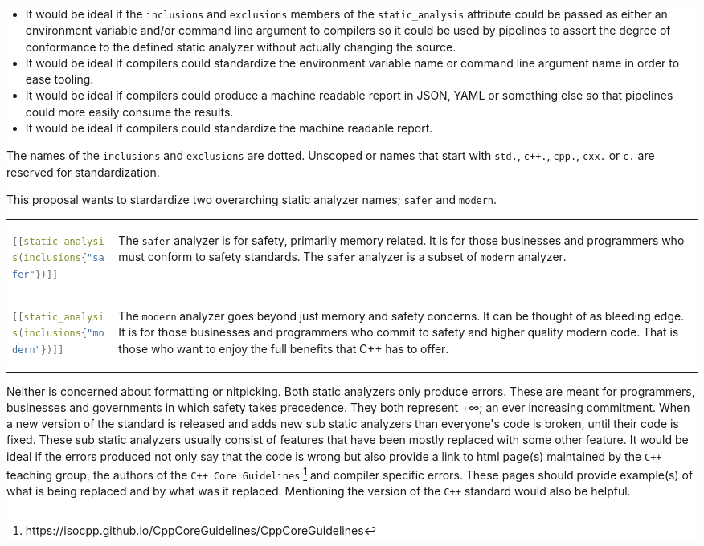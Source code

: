 - It would be ideal if the `inclusions` and `exclusions` members of the `static_analysis` attribute could be passed as either an environment variable and/or command line argument to compilers so it could be used by pipelines to assert the degree of conformance to the defined static analyzer without actually changing the source.
- It would be ideal if compilers could standardize the environment variable name or command line argument name in order to ease tooling.
- It would be ideal if compilers could produce a machine readable report in JSON, YAML or something else so that pipelines could more easily consume the results.
- It would be ideal if compilers could standardize the machine readable report.

The names of the `inclusions` and `exclusions` are dotted. Unscoped or names that start with `std.`, `c++.`, `cpp.`, `cxx.` or `c.` are reserved for standardization.

This proposal wants to stardardize two overarching static analyzer names; `safer` and `modern`.

<table>
<tr>
<td>

```cpp
[[static_analysis(inclusions{"safer"})]]
```

</td>
<td>

The `safer` analyzer is for safety, primarily memory related. It is for those businesses and programmers who must conform to safety standards. The `safer` analyzer is a subset of `modern` analyzer.

</td>
</tr>
<tr>
<td>

```cpp
[[static_analysis(inclusions{"modern"})]]
```

</td>
<td>

The `modern` analyzer goes beyond just memory and safety concerns. It can be thought of as bleeding edge. It is for those businesses and programmers who commit to safety and higher quality modern code. That is those who want to enjoy the full benefits that C++ has to offer.

</td>
</tr>
</table>

Neither is concerned about formatting or nitpicking. Both static analyzers only produce errors. These are meant for programmers, businesses and governments in which safety takes precedence. They both represent +&infin;; an ever increasing commitment. When a new version of the standard is released and adds new sub static analyzers than everyone's code is broken, until their code is fixed. These sub static analyzers usually consist of features that have been mostly replaced with some other feature. It would be ideal if the errors produced not only say that the code is wrong but also provide a link to html page(s) maintained by the `C++` teaching group, the authors of the `C++ Core Guidelines` [^cppcg] and compiler specific errors. These pages should provide example(s) of what is being replaced and by what was it replaced. Mentioning the version of the `C++` standard would also be helpful.


[^constinit]: <https://en.cppreference.com/w/cpp/language/constant_initialization>
[^csharpconstants]: <https://docs.microsoft.com/en-us/dotnet/csharp/programming-guide/classes-and-structs/constants>
[^valuecategory]: <https://en.cppreference.com/w/cpp/language/value_category>
[^bindp]: <http://www.open-std.org/jtc1/sc22/wg21/docs/papers/2018/p0936r0.pdf>
[^stringliteral]: <https://en.cppreference.com/w/cpp/language/string_literal>
[^lifetimesafety]: <http://www.open-std.org/jtc1/sc22/wg21/docs/papers/2019/p1179r1.pdf>
[^soauto]: <https://stackoverflow.com/questions/6936720/why-lifetime-of-temporary-doesnt-extend-till-lifetime-of-enclosing-object>
[^string]: <http://www.open-std.org/jtc1/sc22/wg21/docs/papers/2019/p0980r1.pdf>
[^vector]: <http://www.open-std.org/jtc1/sc22/wg21/docs/papers/2019/p1004r2.pdf>
[^optionalvariant]: <http://www.open-std.org/jtc1/sc22/wg21/docs/papers/2021/p2231r1.html>
[^uniqueptr]: <http://www.open-std.org/jtc1/sc22/wg21/docs/papers/2021/p2231r1.html>
[^pe]: <https://docs.microsoft.com/en-us/windows/win32/debug/pe-format>
[^java]: <https://docs.oracle.com/javase/7/docs/api/java/lang/String.html#intern%28%29>
[^csharp]: <https://docs.microsoft.com/en-us/dotnet/api/system.string.intern?view=net-6.0>
[^stringinterning]: <https://en.wikipedia.org/wiki/String_interning>
[^p2255r2]: <https://www.open-std.org/jtc1/sc22/wg21/docs/papers/2021/p2255r2.html>
[^p2576r0]: <https://www.open-std.org/jtc1/sc22/wg21/docs/papers/2022/p2576r0.html>
[^n3038]: <https://www.open-std.org/jtc1/sc22/wg14/www/docs/n3038.htm>
[^smartbear]: <https://smartbear.com/blog/using-constexpr-to-improve-security-performance-an/>
[^bitesize]: <https://blog.feabhas.com/2015/05/bitesize-modern-c-constexpr/>
[^guidelines]: <https://www.modernescpp.com/index.php/c-core-guidelines-programming-at-compile-time-with-constexpr>
[^gccconstexprrom]: <https://stackoverflow.com/questions/10982249/how-can-i-get-gcc-to-place-a-c-constexpr-in-rom>
[^n1511]: <https://www.open-std.org/jtc1/sc22/wg21/docs/papers/2003/n1511.pdf>
[^n2235]: <https://www.open-std.org/jtc1/sc22/wg21/docs/papers/2007/n2235.pdf>
[^n2731]: <https://www.open-std.org/jtc1/sc22/wg14/www/docs/n2731.pdf>
[^n4910]: <https://www.open-std.org/jtc1/sc22/wg21/docs/papers/2022/n4910.pdf>
[^gcccompoundliterals]: <https://gcc.gnu.org/onlinedocs/gcc/Compound-Literals.html>
[^sogcccompoundliterals]: <https://stackoverflow.com/questions/62776214/compund-literals-storage-duration-in-c>
[^p1018r16]: <https://www.open-std.org/jtc1/sc22/wg21/docs/papers/2022/p1018r16.html>
[^p2012r1]: <https://www.open-std.org/jtc1/sc22/wg21/docs/papers/2021/p2012r1.pdf>
[^cppcg]: <https://isocpp.github.io/CppCoreGuidelines/CppCoreGuidelines>
[^cppcgp4]: <https://isocpp.github.io/CppCoreGuidelines/CppCoreGuidelines#p4-ideally-a-program-should-be-statically-type-safe>
[^cppcgp6]: <https://isocpp.github.io/CppCoreGuidelines/CppCoreGuidelines#p6-what-cannot-be-checked-at-compile-time-should-be-checkable-at-run-time>
[^cppcgp7]: <https://isocpp.github.io/CppCoreGuidelines/CppCoreGuidelines#p7-catch-run-time-errors-early>
[^cppcgp8]: <https://isocpp.github.io/CppCoreGuidelines/CppCoreGuidelines#p8-dont-leak-any-resources>
[^cppcgp11]: <https://isocpp.github.io/CppCoreGuidelines/CppCoreGuidelines#p11-encapsulate-messy-constructs-rather-than-spreading-through-the-code>
[^cppcgp12]: <https://isocpp.github.io/CppCoreGuidelines/CppCoreGuidelines#p12-use-supporting-tools-as-appropriate>
[^cppcgp13]: <https://isocpp.github.io/CppCoreGuidelines/CppCoreGuidelines#p13-use-support-libraries-as-appropriate>
[^cppcgi4]: <https://isocpp.github.io/CppCoreGuidelines/CppCoreGuidelines#i4-make-interfaces-precisely-and-strongly-typed>
[^cppcgi11]: <https://isocpp.github.io/CppCoreGuidelines/CppCoreGuidelines#i11-never-transfer-ownership-by-a-raw-pointer-t-or-reference-t>
[^cppcgi12]: <https://isocpp.github.io/CppCoreGuidelines/CppCoreGuidelines#i12-declare-a-pointer-that-must-not-be-null-as-not_null>
[^cppcgi13]: <https://isocpp.github.io/CppCoreGuidelines/CppCoreGuidelines#i13-do-not-pass-an-array-as-a-single-pointer>
[^cppcgi23]: <https://isocpp.github.io/CppCoreGuidelines/CppCoreGuidelines#i23-keep-the-number-of-function-arguments-low>
[^cppcgf7]: <https://isocpp.github.io/CppCoreGuidelines/CppCoreGuidelines#f7-for-general-use-take-t-or-t-arguments-rather-than-smart-pointers>
[^cppcgf15]: <https://isocpp.github.io/CppCoreGuidelines/CppCoreGuidelines#f15-prefer-simple-and-conventional-ways-of-passing-information>
[^cppcgf22]: <https://isocpp.github.io/CppCoreGuidelines/CppCoreGuidelines#f22-use-t-or-ownert-to-designate-a-single-object>
[^cppcgf23]: <https://isocpp.github.io/CppCoreGuidelines/CppCoreGuidelines#f23-use-a-not_nullt-to-indicate-that-null-is-not-a-valid-value>
[^cppcgf25]: <https://isocpp.github.io/CppCoreGuidelines/CppCoreGuidelines#f25-use-a-zstring-or-a-not_nullzstring-to-designate-a-c-style-string>
[^cppcgf26]: <https://isocpp.github.io/CppCoreGuidelines/CppCoreGuidelines#f26-use-a-unique_ptrt-to-transfer-ownership-where-a-pointer-is-needed>
[^cppcgf27]: <https://isocpp.github.io/CppCoreGuidelines/CppCoreGuidelines#f27-use-a-shared_ptrt-to-share-ownership>
[^cppcgf42]: <https://isocpp.github.io/CppCoreGuidelines/CppCoreGuidelines#f42-return-a-t-to-indicate-a-position-only>
[^cppcgf43]: <https://isocpp.github.io/CppCoreGuidelines/CppCoreGuidelines#f43-never-directly-or-indirectly-return-a-pointer-or-a-reference-to-a-local-object>
[^cppcgf55]: <https://isocpp.github.io/CppCoreGuidelines/CppCoreGuidelines#f55-dont-use-va_arg-arguments>
[^cppcgc31]: <https://isocpp.github.io/CppCoreGuidelines/CppCoreGuidelines#c31-all-resources-acquired-by-a-class-must-be-released-by-the-classs-destructor>
[^cppcgc32]: <https://isocpp.github.io/CppCoreGuidelines/CppCoreGuidelines#c32-if-a-class-has-a-raw-pointer-t-or-reference-t-consider-whether-it-might-be-owning>
[^cppcgc33]: <https://isocpp.github.io/CppCoreGuidelines/CppCoreGuidelines#c33-if-a-class-has-an-owning-pointer-member-define-a-destructor>
[^cppcgc146]: <https://isocpp.github.io/CppCoreGuidelines/CppCoreGuidelines#c146-use-dynamic_cast-where-class-hierarchy-navigation-is-unavoidable>
[^cppcgc149]: <https://isocpp.github.io/CppCoreGuidelines/CppCoreGuidelines#c149-use-unique_ptr-or-shared_ptr-to-avoid-forgetting-to-delete-objects-created-using-new>
[^cppcgc150]: <https://isocpp.github.io/CppCoreGuidelines/CppCoreGuidelines#c150-use-make_unique-to-construct-objects-owned-by-unique_ptrs>
[^cppcgc151]: <https://isocpp.github.io/CppCoreGuidelines/CppCoreGuidelines#c151-use-make_shared-to-construct-objects-owned-by-shared_ptrs>
[^cppcgc181]: <https://isocpp.github.io/CppCoreGuidelines/CppCoreGuidelines#c181-avoid-naked-unions>
[^cppcgr1]: <https://isocpp.github.io/CppCoreGuidelines/CppCoreGuidelines#r1-manage-resources-automatically-using-resource-handles-and-raii-resource-acquisition-is-initialization>
[^cppcgr2]: <https://isocpp.github.io/CppCoreGuidelines/CppCoreGuidelines#r2-in-interfaces-use-raw-pointers-to-denote-individual-objects-only>
[^cppcgr3]: <https://isocpp.github.io/CppCoreGuidelines/CppCoreGuidelines#r3-a-raw-pointer-a-t-is-non-owning>
[^cppcgr5]: <https://isocpp.github.io/CppCoreGuidelines/CppCoreGuidelines#r5-prefer-scoped-objects-dont-heap-allocate-unnecessarily>
[^cppcgr10]: <https://isocpp.github.io/CppCoreGuidelines/CppCoreGuidelines#r10-avoid-malloc-and-free>
[^cppcgr11]: <https://isocpp.github.io/CppCoreGuidelines/CppCoreGuidelines#r11-avoid-calling-new-and-delete-explicitly>
[^cppcgr12]: <https://isocpp.github.io/CppCoreGuidelines/CppCoreGuidelines#r12-immediately-give-the-result-of-an-explicit-resource-allocation-to-a-manager-object>
[^cppcgr13]: <https://isocpp.github.io/CppCoreGuidelines/CppCoreGuidelines#r13-perform-at-most-one-explicit-resource-allocation-in-a-single-expression-statement>
[^cppcgr14]: <https://isocpp.github.io/CppCoreGuidelines/CppCoreGuidelines#r14-avoid--parameters-prefer-span>
[^cppcgr15]: <https://isocpp.github.io/CppCoreGuidelines/CppCoreGuidelines#r15-always-overload-matched-allocationdeallocation-pairs>
[^cppcgr20]: <https://isocpp.github.io/CppCoreGuidelines/CppCoreGuidelines#r20-use-unique_ptr-or-shared_ptr-to-represent-ownership>
[^cppcgr22]: <https://isocpp.github.io/CppCoreGuidelines/CppCoreGuidelines#r22-use-make_shared-to-make-shared_ptrs>
[^cppcgr23]: <https://isocpp.github.io/CppCoreGuidelines/CppCoreGuidelines#r23-use-make_unique-to-make-unique_ptrs>
[^cppcges20]: <https://isocpp.github.io/CppCoreGuidelines/CppCoreGuidelines#es20-always-initialize-an-object>
[^cppcges24]: <https://isocpp.github.io/CppCoreGuidelines/CppCoreGuidelines#es24-use-a-unique_ptrt-to-hold-pointers>
[^cppcges34]: <https://isocpp.github.io/CppCoreGuidelines/CppCoreGuidelines#-es34-dont-define-a-c-style-variadic-function>
[^cppcges42]: <https://isocpp.github.io/CppCoreGuidelines/CppCoreGuidelines#es42-keep-use-of-pointers-simple-and-straightforward>
[^cppcges47]: <https://isocpp.github.io/CppCoreGuidelines/CppCoreGuidelines#es47-use-nullptr-rather-than-0-or-null>
[^cppcges48]: <https://isocpp.github.io/CppCoreGuidelines/CppCoreGuidelines#es48-avoid-casts>
[^cppcges49]: <https://isocpp.github.io/CppCoreGuidelines/CppCoreGuidelines#es49-if-you-must-use-a-cast-use-a-named-cast>
[^cppcges50]: <https://isocpp.github.io/CppCoreGuidelines/CppCoreGuidelines#es50-dont-cast-away-const>
[^cppcges60]: <https://isocpp.github.io/CppCoreGuidelines/CppCoreGuidelines#es60-avoid-new-and-delete-outside-resource-management-functions>
[^cppcges61]: <https://isocpp.github.io/CppCoreGuidelines/CppCoreGuidelines#es61-delete-arrays-using-delete-and-non-arrays-using-delete>
[^cppcges65]: <https://isocpp.github.io/CppCoreGuidelines/CppCoreGuidelines#es65-dont-dereference-an-invalid-pointer>
[^cppcges76]: <https://isocpp.github.io/CppCoreGuidelines/CppCoreGuidelines#es76-avoid-goto>
[^cppcges84]: <https://isocpp.github.io/CppCoreGuidelines/CppCoreGuidelines#es84-dont-try-to-declare-a-local-variable-with-no-name>
[^cppcgcp8]: <https://isocpp.github.io/CppCoreGuidelines/CppCoreGuidelines#cp8-dont-try-to-use-volatile-for-synchronization>
[^cppcge13]: <https://isocpp.github.io/CppCoreGuidelines/CppCoreGuidelines#e13-never-throw-while-being-the-direct-owner-of-an-object>
[^cppcgcpl1]: <https://isocpp.github.io/CppCoreGuidelines/CppCoreGuidelines#cpl1-prefer-c-to-c>
[^modernmain]: <https://www.open-std.org/jtc1/sc22/wg21/docs/papers/2017/p0781r0.html>
[^hostileenv]: <https://www.open-std.org/jtc1/sc22/wg21/docs/papers/2018/p1275r0.html>
[^history]: <https://en.cppreference.com/w/cpp/language/history>
[^bsfaq]: <https://www.stroustrup.com/bs_faq.html>
[^bsfaqremovefeature]: <https://www.stroustrup.com/bs_faq.html#remove-from-C++>
[^bsfaqsubset]: <https://www.stroustrup.com/bs_faq.html#EC++>
[^bsq]: <https://www.stroustrup.com/quotes.html>
[^freestanding]: <https://www.open-std.org/jtc1/sc22/wg21/docs/papers/2018/p1105r1.html>
[^functionref]: <https://www.open-std.org/jtc1/sc22/wg21/docs/papers/2022/p0792r11.html>
[^morefunctional]: <https://www.open-std.org/jtc1/sc22/wg21/docs/papers/2022/p2472r3.html>
[^p2687r0]: <https://www.open-std.org/jtc1/sc22/wg21/docs/papers/2022/p2687r0.pdf>
[^p2658r0]: <https://www.open-std.org/jtc1/sc22/wg21/docs/papers/2022/p2658r0.html>
[^p2623r2]: <https://www.open-std.org/jtc1/sc22/wg21/docs/papers/2022/p2623r2.html>
[^p0936r0]: <http://www.open-std.org/jtc1/sc22/wg21/docs/papers/2018/p0936r0.pdf>
[^clangla]: <https://discourse.llvm.org/t/rfc-lifetime-annotations-for-c/61377>